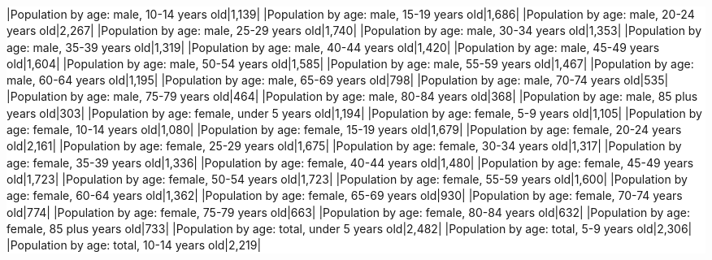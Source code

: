 |Population by age: male, 10-14 years old|1,139|
|Population by age: male, 15-19 years old|1,686|
|Population by age: male, 20-24 years old|2,267|
|Population by age: male, 25-29 years old|1,740|
|Population by age: male, 30-34 years old|1,353|
|Population by age: male, 35-39 years old|1,319|
|Population by age: male, 40-44 years old|1,420|
|Population by age: male, 45-49 years old|1,604|
|Population by age: male, 50-54 years old|1,585|
|Population by age: male, 55-59 years old|1,467|
|Population by age: male, 60-64 years old|1,195|
|Population by age: male, 65-69 years old|798|
|Population by age: male, 70-74 years old|535|
|Population by age: male, 75-79 years old|464|
|Population by age: male, 80-84 years old|368|
|Population by age: male, 85 plus years old|303|
|Population by age: female, under 5 years old|1,194|
|Population by age: female, 5-9 years old|1,105|
|Population by age: female, 10-14 years old|1,080|
|Population by age: female, 15-19 years old|1,679|
|Population by age: female, 20-24 years old|2,161|
|Population by age: female, 25-29 years old|1,675|
|Population by age: female, 30-34 years old|1,317|
|Population by age: female, 35-39 years old|1,336|
|Population by age: female, 40-44 years old|1,480|
|Population by age: female, 45-49 years old|1,723|
|Population by age: female, 50-54 years old|1,723|
|Population by age: female, 55-59 years old|1,600|
|Population by age: female, 60-64 years old|1,362|
|Population by age: female, 65-69 years old|930|
|Population by age: female, 70-74 years old|774|
|Population by age: female, 75-79 years old|663|
|Population by age: female, 80-84 years old|632|
|Population by age: female, 85 plus years old|733|
|Population by age: total, under 5 years old|2,482|
|Population by age: total, 5-9 years old|2,306|
|Population by age: total, 10-14 years old|2,219|